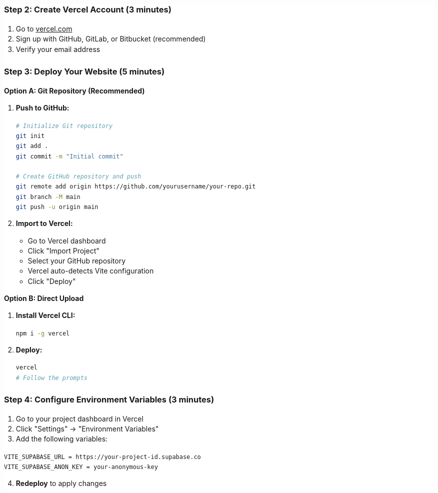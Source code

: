 ### Step 2: Create Vercel Account (3 minutes)

1. Go to [vercel.com](https://vercel.com)
2. Sign up with GitHub, GitLab, or Bitbucket (recommended)
3. Verify your email address

### Step 3: Deploy Your Website (5 minutes)

**Option A: Git Repository (Recommended)**

1. **Push to GitHub:**
   ```bash
   # Initialize Git repository
   git init
   git add .
   git commit -m "Initial commit"
   
   # Create GitHub repository and push
   git remote add origin https://github.com/yourusername/your-repo.git
   git branch -M main
   git push -u origin main
   ```

2. **Import to Vercel:**
   - Go to Vercel dashboard
   - Click "Import Project"
   - Select your GitHub repository
   - Vercel auto-detects Vite configuration
   - Click "Deploy"

**Option B: Direct Upload**

1. **Install Vercel CLI:**
   ```bash
   npm i -g vercel
   ```

2. **Deploy:**
   ```bash
   vercel
   # Follow the prompts
   ```

### Step 4: Configure Environment Variables (3 minutes)

1. Go to your project dashboard in Vercel
2. Click "Settings" → "Environment Variables"
3. Add the following variables:

```
VITE_SUPABASE_URL = https://your-project-id.supabase.co
VITE_SUPABASE_ANON_KEY = your-anonymous-key
```

4. **Redeploy** to apply changes
